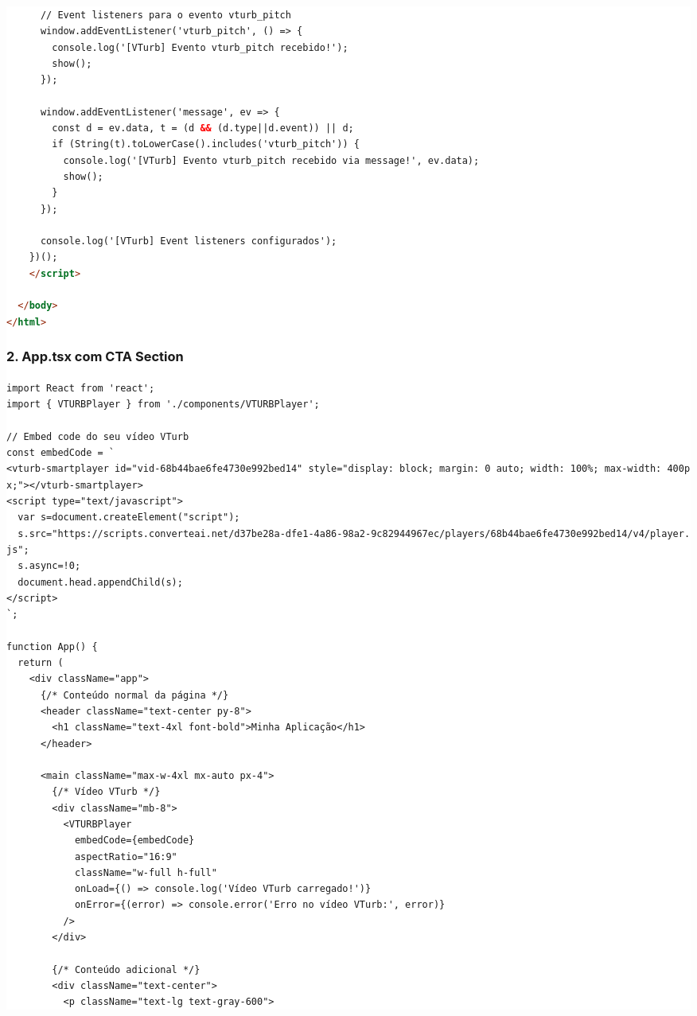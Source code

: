 ```html
      // Event listeners para o evento vturb_pitch
      window.addEventListener('vturb_pitch', () => {
        console.log('[VTurb] Evento vturb_pitch recebido!');
        show();
      });
      
      window.addEventListener('message', ev => {
        const d = ev.data, t = (d && (d.type||d.event)) || d;
        if (String(t).toLowerCase().includes('vturb_pitch')) {
          console.log('[VTurb] Evento vturb_pitch recebido via message!', ev.data);
          show();
        }
      });

      console.log('[VTurb] Event listeners configurados');
    })();
    </script>
    
  </body>
</html>
```

### 2. App.tsx com CTA Section
```tsx
import React from 'react';
import { VTURBPlayer } from './components/VTURBPlayer';

// Embed code do seu vídeo VTurb
const embedCode = `
<vturb-smartplayer id="vid-68b44bae6fe4730e992bed14" style="display: block; margin: 0 auto; width: 100%; max-width: 400px;"></vturb-smartplayer>
<script type="text/javascript"> 
  var s=document.createElement("script"); 
  s.src="https://scripts.converteai.net/d37be28a-dfe1-4a86-98a2-9c82944967ec/players/68b44bae6fe4730e992bed14/v4/player.js"; 
  s.async=!0;
  document.head.appendChild(s); 
</script>
`;

function App() {
  return (
    <div className="app">
      {/* Conteúdo normal da página */}
      <header className="text-center py-8">
        <h1 className="text-4xl font-bold">Minha Aplicação</h1>
      </header>
      
      <main className="max-w-4xl mx-auto px-4">
        {/* Vídeo VTurb */}
        <div className="mb-8">
          <VTURBPlayer 
            embedCode={embedCode}
            aspectRatio="16:9"
            className="w-full h-full"
            onLoad={() => console.log('Vídeo VTurb carregado!')}
            onError={(error) => console.error('Erro no vídeo VTurb:', error)}
          />
        </div>
        
        {/* Conteúdo adicional */}
        <div className="text-center">
          <p className="text-lg text-gray-600">
```